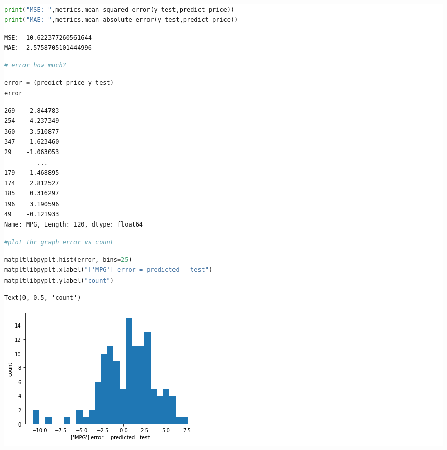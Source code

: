 
```python
print("MSE: ",metrics.mean_squared_error(y_test,predict_price))
print("MAE: ",metrics.mean_absolute_error(y_test,predict_price))
```

    MSE:  10.622377260561644
    MAE:  2.5758705101444996
    


```python
# error how much?
```


```python
error = (predict_price-y_test)
error
```




    269   -2.844783
    254    4.237349
    360   -3.510877
    347   -1.623460
    29    -1.063053
             ...   
    179    1.468895
    174    2.812527
    185    0.316297
    196    3.190596
    49    -0.121933
    Name: MPG, Length: 120, dtype: float64




```python
#plot thr graph error vs count
```


```python
matpltlibpyplt.hist(error, bins=25)
matpltlibpyplt.xlabel("['MPG'] error = predicted - test")
matpltlibpyplt.ylabel("count")
```




    Text(0, 0.5, 'count')




![png](output_83_1.png)

